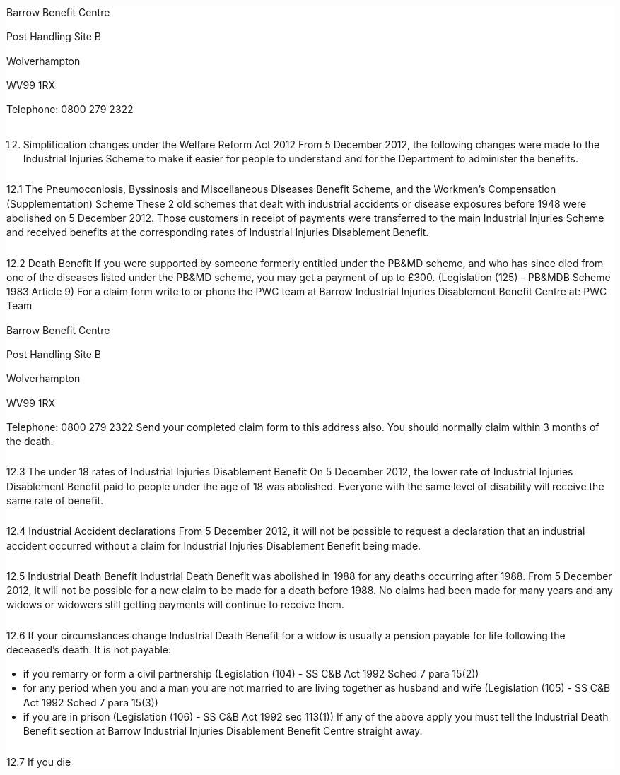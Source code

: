 Barrow Benefit Centre
  
Post Handling Site B
  
Wolverhampton
  
WV99 1RX
  
Telephone: 0800 279 2322
## 
12. Simplification changes under the Welfare Reform Act 2012
From 5 December 2012, the following changes were made to the Industrial Injuries Scheme to make it easier for people to understand and for the Department to administer the benefits.
### 
12.1 The Pneumoconiosis, Byssinosis and Miscellaneous Diseases Benefit Scheme, and the Workmen’s Compensation (Supplementation) Scheme
These 2 old schemes that dealt with industrial accidents or disease exposures before 1948 were abolished on 5 December 2012. Those customers in receipt of payments were transferred to the main Industrial Injuries Scheme and received benefits at the corresponding rates of Industrial Injuries Disablement Benefit.
### 
12.2 Death Benefit
If you were supported by someone formerly entitled under the PB&MD scheme, and who has since died from one of the diseases listed under the PB&MD scheme, you may get a payment of up to £300. (Legislation (125) - PB&MDB Scheme 1983 Article 9)
For a claim form write to or phone the PWC team at Barrow Industrial Injuries Disablement Benefit Centre at:
PWC Team
  
Barrow Benefit Centre
  
Post Handling Site B
  
Wolverhampton
  
WV99 1RX
  
Telephone: 0800 279 2322
Send your completed claim form to this address also. You should normally claim within 3 months of the death.
### 
12.3 The under 18 rates of Industrial Injuries Disablement Benefit
On 5 December 2012, the lower rate of Industrial Injuries Disablement Benefit paid to people under the age of 18 was abolished. Everyone with the same level of disability will receive the same rate of benefit.
### 
12.4 Industrial Accident declarations
From 5 December 2012, it will not be possible to request a declaration that an industrial accident occurred without a claim for Industrial Injuries Disablement Benefit being made.
### 
12.5 Industrial Death Benefit
Industrial Death Benefit was abolished in 1988 for any deaths occurring after 1988. From 5 December 2012, it will not be possible for a new claim to be made for a death before 1988. No claims had been made for many years and any widows or widowers still getting payments will continue to receive them.
### 
12.6 If your circumstances change
Industrial Death Benefit for a widow is usually a pension payable for life following the deceased’s death. It is not payable:
* if you remarry or form a civil partnership (Legislation (104) - SS C&B Act 1992 Sched 7 para 15(2))
* for any period when you and a man you are not married to are living together as husband and wife (Legislation (105) - SS C&B Act 1992 Sched 7 para 15(3))
* if you are in prison (Legislation (106) - SS C&B Act 1992 sec 113(1))
If any of the above apply you must tell the Industrial Death Benefit section at Barrow Industrial Injuries Disablement Benefit Centre straight away.
### 
12.7 If you die